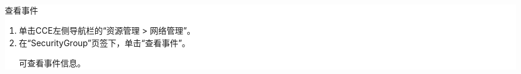 </li></ol>
</td>
</tr>
<tr id="row884419237424"><td class="cellrowborder" valign="top" width="24.5%" headers="mcps1.2.3.1.1 "><p id="p784482354213"><a name="p784482354213"></a><a name="p784482354213"></a>查看事件</p>
</td>
<td class="cellrowborder" valign="top" width="75.5%" headers="mcps1.2.3.1.2 "><a name="ol2341203144310"></a><a name="ol2341203144310"></a><ol id="ol2341203144310"><li>单击CCE左侧导航栏的“资源管理 &gt; 网络管理”。</li><li>在<span class="uicontrol" id="uicontrol83411831114310"><a name="uicontrol83411831114310"></a><a name="uicontrol83411831114310"></a>“SecurityGroup”</span>页签下，单击“查看事件”。<p id="p16341103113432"><a name="p16341103113432"></a><a name="p16341103113432"></a>可查看事件信息。</p>
</li></ol>
</td>
</tr>
</tbody>
</table>

